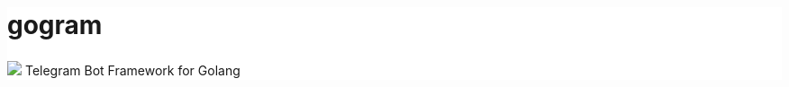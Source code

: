 # gogram

<img src="https://repository-images.githubusercontent.com/313916596/7ab7a680-29a9-11eb-85ca-145da00ac454" width="100%"/>
Telegram Bot Framework for Golang
